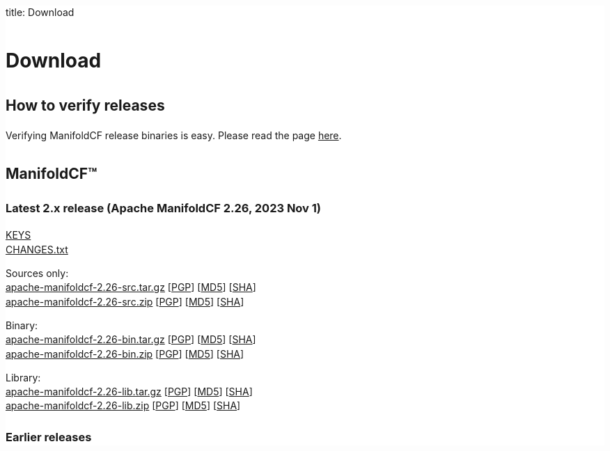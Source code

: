 title: Download

# Download

## How to verify releases

Verifying ManifoldCF release binaries is easy. Please read the page [here](verify.html).

## ManifoldCF™

### Latest 2.x release (Apache ManifoldCF 2.26, 2023 Nov 1)

[KEYS](https://www.apache.org/dist/manifoldcf/apache-manifoldcf-2.26/apache-manifoldcf-2.26.KEYS)<br/>[CHANGES.txt](http://www.apache.org/dist/manifoldcf/apache-manifoldcf-2.26/apache-manifoldcf-2.26.CHANGES.txt)<br/>

Sources only:<br/>[apache-manifoldcf-2.26-src.tar.gz](http://www.apache.org/dyn/closer.lua/manifoldcf/apache-manifoldcf-2.26/apache-manifoldcf-2.26-src.tar.gz) [[PGP](https://www.apache.org/dist/manifoldcf/apache-manifoldcf-2.26/apache-manifoldcf-2.26-src.tar.gz.asc)] [[MD5](https://www.apache.org/dist/manifoldcf/apache-manifoldcf-2.26/apache-manifoldcf-2.26-src.tar.gz.md5)] [[SHA](https://www.apache.org/dist/manifoldcf/apache-manifoldcf-2.26/apache-manifoldcf-2.26-src.tar.gz.sha512)]<br/>[apache-manifoldcf-2.26-src.zip](http://www.apache.org/dyn/closer.lua/manifoldcf/apache-manifoldcf-2.26/apache-manifoldcf-2.26-src.zip) [[PGP](https://www.apache.org/dist/manifoldcf/apache-manifoldcf-2.26/apache-manifoldcf-2.26-src.zip.asc)] [[MD5](https://www.apache.org/dist/manifoldcf/apache-manifoldcf-2.26/apache-manifoldcf-2.26-src.zip.md5)] [[SHA](https://www.apache.org/dist/manifoldcf/apache-manifoldcf-2.26/apache-manifoldcf-2.26-src.zip.sha512)]<br/>

Binary:<br/>[apache-manifoldcf-2.26-bin.tar.gz](http://www.apache.org/dyn/closer.lua/manifoldcf/apache-manifoldcf-2.26/apache-manifoldcf-2.26-bin.tar.gz) [[PGP](https://www.apache.org/dist/manifoldcf/apache-manifoldcf-2.26/apache-manifoldcf-2.26-bin.tar.gz.asc)] [[MD5](https://www.apache.org/dist/manifoldcf/apache-manifoldcf-2.26/apache-manifoldcf-2.26-bin.tar.gz.md5)] [[SHA](https://www.apache.org/dist/manifoldcf/apache-manifoldcf-2.26/apache-manifoldcf-2.26-bin.tar.gz.sha512)]<br/>[apache-manifoldcf-2.26-bin.zip](http://www.apache.org/dyn/closer.lua/manifoldcf/apache-manifoldcf-2.26/apache-manifoldcf-2.26-bin.zip) [[PGP](https://www.apache.org/dist/manifoldcf/apache-manifoldcf-2.26/apache-manifoldcf-2.26-bin.zip.asc)] [[MD5](https://www.apache.org/dist/manifoldcf/apache-manifoldcf-2.26/apache-manifoldcf-2.26-bin.zip.md5)] [[SHA](https://www.apache.org/dist/manifoldcf/apache-manifoldcf-2.26/apache-manifoldcf-2.26-bin.zip.sha512)]<br/>

Library:<br/>[apache-manifoldcf-2.26-lib.tar.gz](http://www.apache.org/dyn/closer.lua/manifoldcf/apache-manifoldcf-2.26/apache-manifoldcf-2.26-lib.tar.gz) [[PGP](https://www.apache.org/dist/manifoldcf/apache-manifoldcf-2.26/apache-manifoldcf-2.26-lib.tar.gz.asc)] [[MD5](https://www.apache.org/dist/manifoldcf/apache-manifoldcf-2.26/apache-manifoldcf-2.26-lib.tar.gz.md5)] [[SHA](https://www.apache.org/dist/manifoldcf/apache-manifoldcf-2.26/apache-manifoldcf-2.26-lib.tar.gz.sha512)]<br/>[apache-manifoldcf-2.26-lib.zip](http://www.apache.org/dyn/closer.lua/manifoldcf/apache-manifoldcf-2.26/apache-manifoldcf-2.26-lib.zip) [[PGP](https://www.apache.org/dist/manifoldcf/apache-manifoldcf-2.26/apache-manifoldcf-2.26-lib.zip.asc)] [[MD5](https://www.apache.org/dist/manifoldcf/apache-manifoldcf-2.26/apache-manifoldcf-2.26-lib.zip.md5)] [[SHA](https://www.apache.org/dist/manifoldcf/apache-manifoldcf-2.26/apache-manifoldcf-2.26-lib.zip.sha512)]<br/>

### Earlier releases
